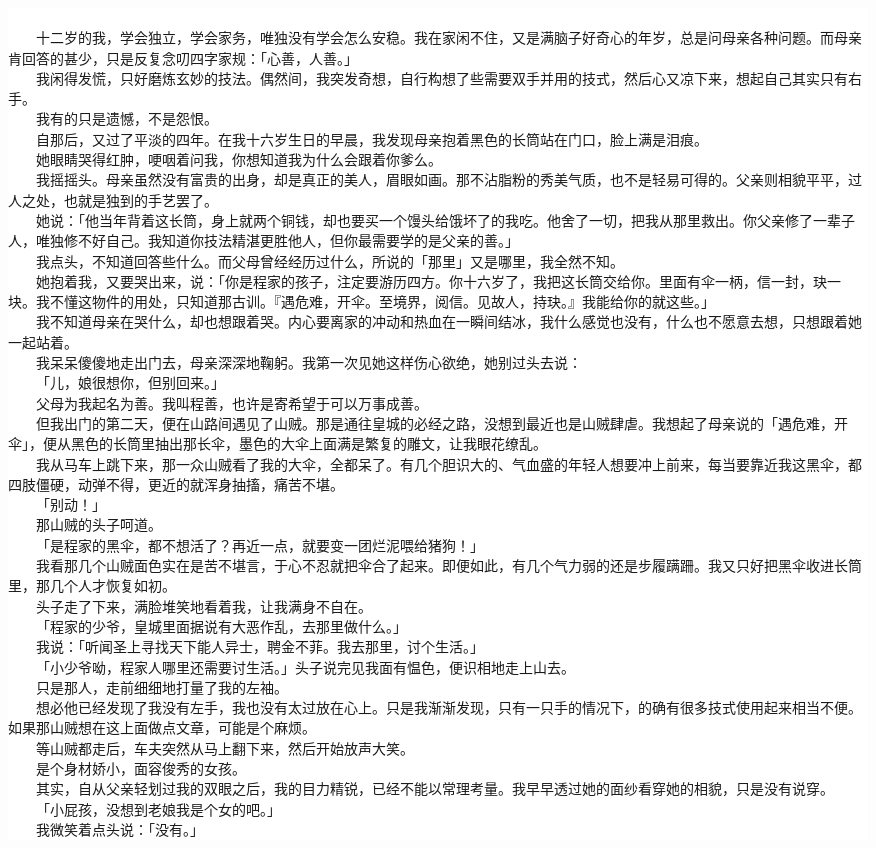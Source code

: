 <br>   
&emsp;&emsp;十二岁的我，学会独立，学会家务，唯独没有学会怎么安稳。我在家闲不住，又是满脑子好奇心的年岁，总是问母亲各种问题。而母亲肯回答的甚少，只是反复念叨四字家规：「心善，人善。」  
<br>   
&emsp;&emsp;我闲得发慌，只好磨炼玄妙的技法。偶然间，我突发奇想，自行构想了些需要双手并用的技式，然后心又凉下来，想起自己其实只有右手。  
<br>   
&emsp;&emsp;我有的只是遗憾，不是怨恨。  
<br>   
&emsp;&emsp;自那后，又过了平淡的四年。在我十六岁生日的早晨，我发现母亲抱着黑色的长筒站在门口，脸上满是泪痕。  
<br>   
&emsp;&emsp;她眼睛哭得红肿，哽咽着问我，你想知道我为什么会跟着你爹么。  
<br>   
&emsp;&emsp;我摇摇头。母亲虽然没有富贵的出身，却是真正的美人，眉眼如画。那不沾脂粉的秀美气质，也不是轻易可得的。父亲则相貌平平，过人之处，也就是独到的手艺罢了。  
<br>   
&emsp;&emsp;她说：「他当年背着这长筒，身上就两个铜钱，却也要买一个馒头给饿坏了的我吃。他舍了一切，把我从那里救出。你父亲修了一辈子人，唯独修不好自己。我知道你技法精湛更胜他人，但你最需要学的是父亲的善。」  
<br>   
&emsp;&emsp;我点头，不知道回答些什么。而父母曾经经历过什么，所说的「那里」又是哪里，我全然不知。  
<br>   
&emsp;&emsp;她抱着我，又要哭出来，说：「你是程家的孩子，注定要游历四方。你十六岁了，我把这长筒交给你。里面有伞一柄，信一封，玦一块。我不懂这物件的用处，只知道那古训。『遇危难，开伞。至境界，阅信。见故人，持玦。』我能给你的就这些。」  
<br>   
&emsp;&emsp;我不知道母亲在哭什么，却也想跟着哭。内心要离家的冲动和热血在一瞬间结冰，我什么感觉也没有，什么也不愿意去想，只想跟着她一起站着。  
<br>   
&emsp;&emsp;我呆呆傻傻地走出门去，母亲深深地鞠躬。我第一次见她这样伤心欲绝，她别过头去说：  
<br>   
&emsp;&emsp;「儿，娘很想你，但别回来。」  
<br>   
&emsp;&emsp;父母为我起名为善。我叫程善，也许是寄希望于可以万事成善。  
<br>   
&emsp;&emsp;但我出门的第二天，便在山路间遇见了山贼。那是通往皇城的必经之路，没想到最近也是山贼肆虐。我想起了母亲说的「遇危难，开伞」，便从黑色的长筒里抽出那长伞，墨色的大伞上面满是繁复的雕文，让我眼花缭乱。  
<br>   
&emsp;&emsp;我从马车上跳下来，那一众山贼看了我的大伞，全都呆了。有几个胆识大的、气血盛的年轻人想要冲上前来，每当要靠近我这黑伞，都四肢僵硬，动弹不得，更近的就浑身抽搐，痛苦不堪。  
<br>   
&emsp;&emsp;「别动！」  
<br>   
&emsp;&emsp;那山贼的头子呵道。  
<br>   
&emsp;&emsp;「是程家的黑伞，都不想活了？再近一点，就要变一团烂泥喂给猪狗！」  
<br>   
&emsp;&emsp;我看那几个山贼面色实在是苦不堪言，于心不忍就把伞合了起来。即便如此，有几个气力弱的还是步履蹒跚。我又只好把黑伞收进长筒里，那几个人才恢复如初。  
<br>   
&emsp;&emsp;头子走了下来，满脸堆笑地看着我，让我满身不自在。  
<br>   
&emsp;&emsp;「程家的少爷，皇城里面据说有大恶作乱，去那里做什么。」  
<br>   
&emsp;&emsp;我说：「听闻圣上寻找天下能人异士，聘金不菲。我去那里，讨个生活。」  
<br>   
&emsp;&emsp;「小少爷呦，程家人哪里还需要讨生活。」头子说完见我面有愠色，便识相地走上山去。  
<br>   
&emsp;&emsp;只是那人，走前细细地打量了我的左袖。  
<br>   
&emsp;&emsp;想必他已经发现了我没有左手，我也没有太过放在心上。只是我渐渐发现，只有一只手的情况下，的确有很多技式使用起来相当不便。如果那山贼想在这上面做点文章，可能是个麻烦。  
<br>   
&emsp;&emsp;等山贼都走后，车夫突然从马上翻下来，然后开始放声大笑。  
<br>   
&emsp;&emsp;是个身材娇小，面容俊秀的女孩。  
<br>   
&emsp;&emsp;其实，自从父亲轻划过我的双眼之后，我的目力精锐，已经不能以常理考量。我早早透过她的面纱看穿她的相貌，只是没有说穿。  
<br>   
&emsp;&emsp;「小屁孩，没想到老娘我是个女的吧。」  
<br>   
&emsp;&emsp;我微笑着点头说：「没有。」  
<br>   